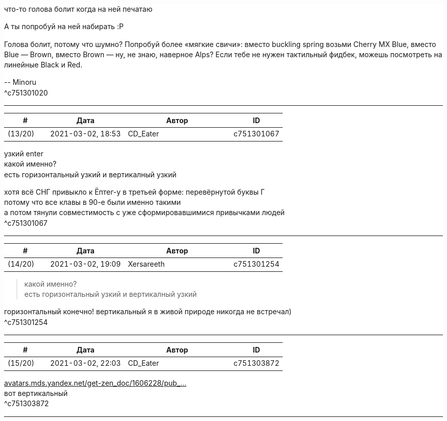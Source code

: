   что-то голова болит когда на ней печатаю    
   
 А ты попробуй на ней набирать :P   
   
 Голова болит, потому что шумно? Попробуй более «мягкие свичи»: вместо buckling spring возьми Cherry MX Blue, вместо Blue — Brown, вместо Brown — ну, не знаю, наверное Alps? Если тебе не нужен тактильный фидбек, можешь посмотреть на линейные Black и Red.   
   
 -- Minoru   
 ^c751301020

---



|         #         |              Дата              |                     Автор                     |           ID           |
| --- | --- | --- | --- |
| (13/20) | 2021-03-02, 18:53 | CD\_Eater | c751301067 |

  
  узкий enter    
 какой именно?   
 есть горизонтальный узкий и вертикалный узкий   
   
 хотя всё СНГ привыкло к Ёптег-у в третьей форме: перевёрнутой буквы Г   
 потому что все клавы в 90-е были именно такими   
 а потом тянули совместимость с уже сформировавшимися привычками людей   
 ^c751301067

---



|         #         |              Дата              |                     Автор                     |           ID           |
| --- | --- | --- | --- |
| (14/20) | 2021-03-02, 19:09 | Xersareeth | c751301254 |

  
 >какой именно?   
 >есть горизонтальный узкий и вертикалный узкий   
   
 горизонтальный конечно! вертикальный я в живой природе никогда не встречал)   
 ^c751301254

---



|         #         |              Дата              |                     Автор                     |           ID           |
| --- | --- | --- | --- |
| (15/20) | 2021-03-02, 22:03 | CD\_Eater | c751303872 |

  
  [avatars.mds.yandex.net/get-zen\_doc/1606228/pub\_...](https://avatars.mds.yandex.net/get-zen_doc/1606228/pub_5c72d9c38964fb00b3c72297_5c72db52645eac00b39dd500/scale_2400)    
 вот вертикальный   
 ^c751303872

---
